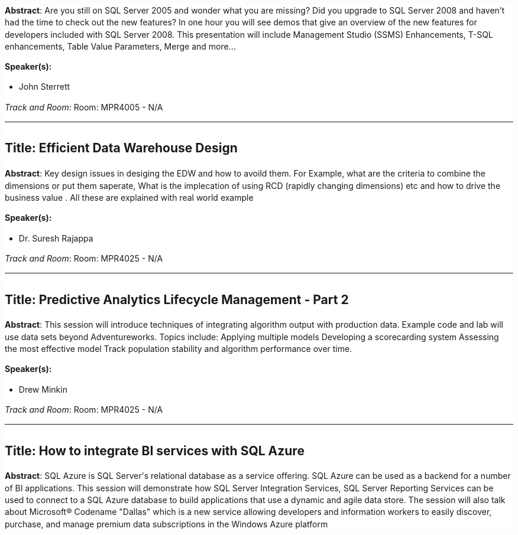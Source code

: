 **Abstract**:
Are you still on SQL Server 2005 and wonder what you are missing?  Did you upgrade to SQL Server 2008 and haven’t had the time to check out the new features? In one hour you will see demos that give an overview of the new features for developers included with SQL Server 2008.  This presentation will include Management Studio (SSMS) Enhancements, T-SQL enhancements, Table Value Parameters, Merge and more…
 
**Speaker(s):**
- John Sterrett
 
*Track and Room*: Room: MPR4005 - N/A
 
----------------------------------------------------------------------------------- 
 
 
## Title: Efficient Data Warehouse Design
 
**Abstract**:
Key design issues in desiging the EDW and how to avoild them. For Example, what are the criteria to combine the dimensions or put them saperate, What is the implecation of using RCD (rapidly changing dimensions)  etc and how to drive the business value . All these are explained with real world example
 
**Speaker(s):**
- Dr. Suresh Rajappa
 
*Track and Room*: Room: MPR4025 - N/A
 
----------------------------------------------------------------------------------- 
 
 
## Title: Predictive Analytics Lifecycle Management - Part 2
 
**Abstract**:
This session will introduce techniques of integrating algorithm output with production data. Example code and lab will use data sets beyond Adventureworks. Topics include: Applying multiple models Developing a scorecarding system Assessing the most effective model Track population stability and algorithm performance over time.
 
**Speaker(s):**
- Drew Minkin
 
*Track and Room*: Room: MPR4025 - N/A
 
----------------------------------------------------------------------------------- 
 
 
## Title: How to integrate BI services with SQL Azure
 
**Abstract**:
SQL Azure is SQL Server's relational database as a service offering. SQL Azure can be used as a backend for a number of BI applications. This session will demonstrate how SQL Server Integration Services, SQL Server Reporting Services can be used to connect to a SQL Azure database to build applications that use a dynamic and agile data store. The session will also talk about Microsoft® Codename "Dallas" which is a new service allowing developers and information workers to easily discover, purchase, and manage premium data subscriptions in the Windows Azure platform
 